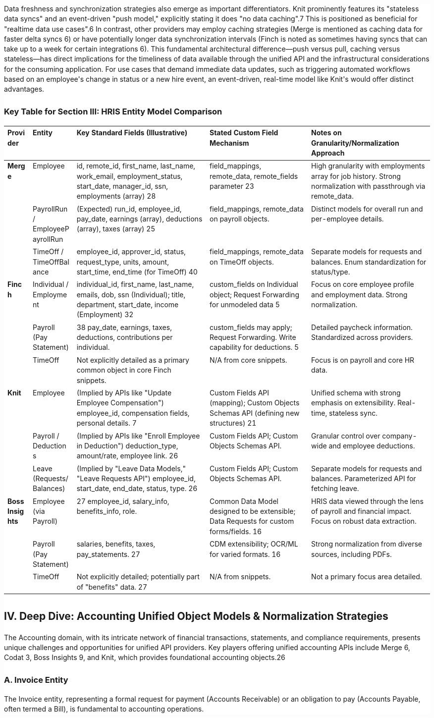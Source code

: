 Data freshness and synchronization strategies also emerge as important differentiators. Knit prominently features its "stateless data syncs" and an event-driven "push model," explicitly stating it does "no data caching".7 This is positioned as beneficial for "realtime data use cases".6 In contrast, other providers may employ caching strategies (Merge is mentioned as caching data for faster delta syncs 6) or have potentially longer data synchronization intervals (Finch is noted as sometimes having syncs that can take up to a week for certain integrations 6). This fundamental architectural difference—push versus pull, caching versus stateless—has direct implications for the timeliness of data available through the unified API and the infrastructural considerations for the consuming application. For use cases that demand immediate data updates, such as triggering automated workflows based on an employee's change in status or a new hire event, an event-driven, real-time model like Knit's would offer distinct advantages.

### **Key Table for Section III: HRIS Entity Model Comparison**

| Provider | Entity | Key Standard Fields (Illustrative) | Stated Custom Field Mechanism | Notes on Granularity/Normalization Approach |
| :---- | :---- | :---- | :---- | :---- |
| **Merge** | Employee | id, remote\_id, first\_name, last\_name, work\_email, employment\_status, start\_date, manager\_id, ssn, employments (array) 28 | field\_mappings, remote\_data, remote\_fields parameter 23 | High granularity with employments array for job history. Strong normalization with passthrough via remote\_data. |
|  | PayrollRun / EmployeePayrollRun | (Expected) run\_id, employee\_id, pay\_date, earnings (array), deductions (array), taxes (array) 25 | field\_mappings, remote\_data on payroll objects. | Distinct models for overall run and per-employee details. |
|  | TimeOff / TimeOffBalance | employee\_id, approver\_id, status, request\_type, units, amount, start\_time, end\_time (for TimeOff) 40 | field\_mappings, remote\_data on TimeOff objects. | Separate models for requests and balances. Enum standardization for status/type. |
| **Finch** | Individual / Employment | individual\_id, first\_name, last\_name, emails, dob, ssn (Individual); title, department, start\_date, income (Employment) 32 | custom\_fields on Individual object; Request Forwarding for unmodeled data 5 | Focus on core employee profile and employment data. Strong normalization. |
|  | Payroll (Pay Statement) | 38 pay\_date, earnings, taxes, deductions, contributions per individual. | custom\_fields may apply; Request Forwarding. Write capability for deductions. 5 | Detailed paycheck information. Standardized across providers. |
|  | TimeOff | Not explicitly detailed as a primary common object in core Finch snippets. | N/A from core snippets. | Focus is on payroll and core HR data. |
| **Knit** | Employee | (Implied by APIs like "Update Employee Compensation") employee\_id, compensation fields, personal details. 7 | Custom Fields API (mapping); Custom Objects Schemas API (defining new structures) 21 | Unified schema with strong emphasis on extensibility. Real-time, stateless sync. |
|  | Payroll / Deductions | (Implied by APIs like "Enroll Employee in Deduction") deduction\_type, amount/rate, employee link. 26 | Custom Fields API; Custom Objects Schemas API. | Granular control over company-wide and employee deductions. |
|  | Leave (Requests/Balances) | (Implied by "Leave Data Models," "Leave Requests API") employee\_id, start\_date, end\_date, status, type. 26 | Custom Fields API; Custom Objects Schemas API. | Separate models for requests and balances. Parameterized API for fetching leave. |
| **Boss Insights** | Employee (via Payroll) | 27 employee\_id, salary\_info, benefits\_info, role. | Common Data Model designed to be extensible; Data Requests for custom forms/fields. 16 | HRIS data viewed through the lens of payroll and financial impact. Focus on robust data extraction. |
|  | Payroll (Pay Statement) | salaries, benefits, taxes, pay\_statements. 27 | CDM extensibility; OCR/ML for varied formats. 16 | Strong normalization from diverse sources, including PDFs. |
|  | TimeOff | Not explicitly detailed; potentially part of "benefits" data. 27 | N/A from snippets. | Not a primary focus area detailed. |

## **IV. Deep Dive: Accounting Unified Object Models & Normalization Strategies**

The Accounting domain, with its intricate network of financial transactions, statements, and compliance requirements, presents unique challenges and opportunities for unified API providers. Key players offering unified accounting APIs include Merge 6, Codat 3, Boss Insights 9, and Knit, which provides foundational accounting objects.26

### **A. Invoice Entity**

The Invoice entity, representing a formal request for payment (Accounts Receivable) or an obligation to pay (Accounts Payable, often termed a Bill), is fundamental to accounting operations.
